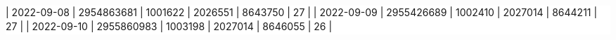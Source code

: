 | 2022-09-08 | 2954863681 | 1001622 | 2026551 | 8643750 | 27 |
| 2022-09-09 | 2955426689 | 1002410 | 2027014 | 8644211 | 27 |
| 2022-09-10 | 2955860983 | 1003198 | 2027014 | 8646055 | 26 |
